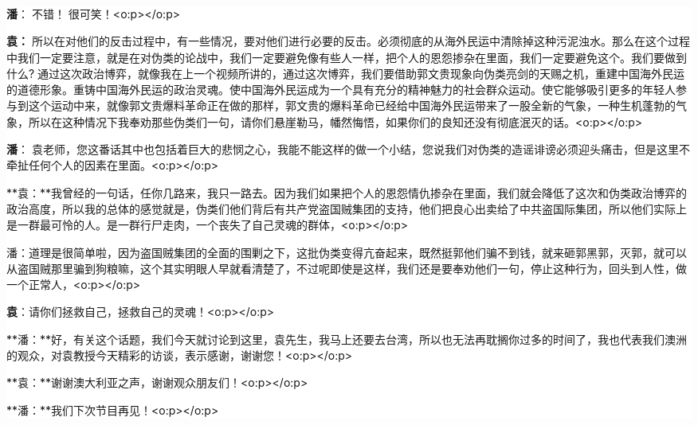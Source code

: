

**潘**： 不错！ 很可笑！<o:p></o:p>



**袁：** 所以在对他们的反击过程中，有一些情况，要对他们进行必要的反击。必须彻底的从海外民运中清除掉这种污泥浊水。那么在这个过程中我们一定要注意，就是在对伪类的论战中，我们一定要避免像有些人一样，把个人的恩怨掺杂在里面，我们一定要避免这个。我们要做到什么? 通过这次政治博弈，就像我在上一个视频所讲的，通过这次博弈，我们要借助郭文贵现象向伪类亮剑的天赐之机，重建中国海外民运的道德形象。重铸中国海外民运的政治灵魂。使中国海外民运成为一个具有充分的精神魅力的社会群众运动。使它能够吸引更多的年轻人参与到这个运动中来，就像郭文贵爆料革命正在做的那样，郭文贵的爆料革命已经给中国海外民运带来了一股全新的气象，一种生机蓬勃的气象，所以在这种情况下我奉劝那些伪类们一句，请你们悬崖勒马，幡然悔悟，如果你们的良知还没有彻底泯灭的话。<o:p></o:p>



**潘**： 袁老师，您这番话其中也包括着巨大的悲悯之心，我能不能这样的做一个小结，您说我们对伪类的造谣诽谤必须迎头痛击，但是这里不牵扯任何个人的因素在里面。<o:p></o:p>



**袁：**我曾经的一句话，任你几路来，我只一路去。因为我们如果把个人的恩怨情仇掺杂在里面，我们就会降低了这次和伪类政治博弈的政治高度，所以我的总体的感觉就是，伪类们他们背后有共产党盗国贼集团的支持，他们把良心出卖给了中共盗国际集团，所以他们实际上是一群最可怜的人。是一群行尸走肉，一个丧失了自己灵魂的群体，<o:p></o:p>

潘：道理是很简单啦，因为盗国贼集团的全面的围剿之下，这批伪类变得亢奋起来，既然挺郭他们骗不到钱，就来砸郭黑郭，灭郭，就可以从盗国贼那里骗到狗粮嘛，这个其实明眼人早就看清楚了，不过呢即使是这样，我们还是要奉劝他们一句，停止这种行为，回头到人性，做一个正常人，<o:p></o:p>



**袁**：请你们拯救自己，拯救自己的灵魂！<o:p></o:p>



**潘：**好，有关这个话题，我们今天就讨论到这里，袁先生，我马上还要去台湾，所以也无法再耽搁你过多的时间了，我也代表我们澳洲的观众，对袁教授今天精彩的访谈，表示感谢，谢谢您！<o:p></o:p>



**袁：**谢谢澳大利亚之声，谢谢观众朋友们！<o:p></o:p>



**潘：**我们下次节目再见！<o:p></o:p>





<u></u><sub></sub><sup></sup><strike></strike>
